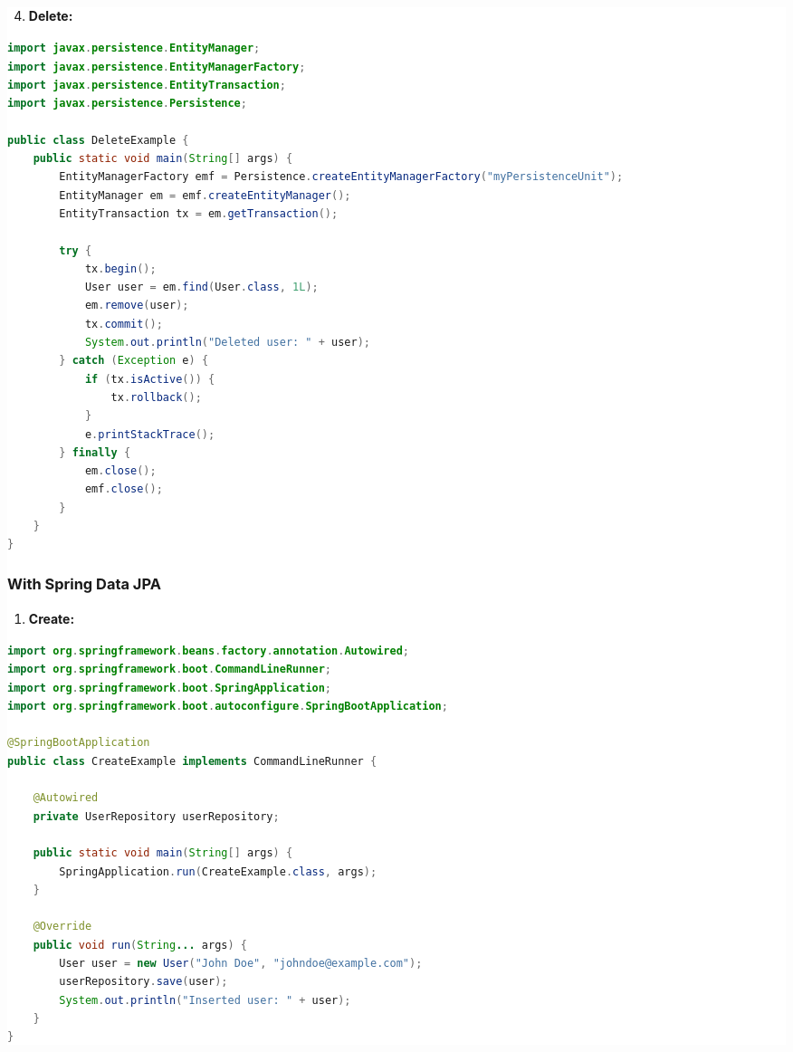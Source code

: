 4. **Delete:**

```java
import javax.persistence.EntityManager;
import javax.persistence.EntityManagerFactory;
import javax.persistence.EntityTransaction;
import javax.persistence.Persistence;

public class DeleteExample {
    public static void main(String[] args) {
        EntityManagerFactory emf = Persistence.createEntityManagerFactory("myPersistenceUnit");
        EntityManager em = emf.createEntityManager();
        EntityTransaction tx = em.getTransaction();

        try {
            tx.begin();
            User user = em.find(User.class, 1L);
            em.remove(user);
            tx.commit();
            System.out.println("Deleted user: " + user);
        } catch (Exception e) {
            if (tx.isActive()) {
                tx.rollback();
            }
            e.printStackTrace();
        } finally {
            em.close();
            emf.close();
        }
    }
}
```

### With Spring Data JPA

1. **Create:**

```java
import org.springframework.beans.factory.annotation.Autowired;
import org.springframework.boot.CommandLineRunner;
import org.springframework.boot.SpringApplication;
import org.springframework.boot.autoconfigure.SpringBootApplication;

@SpringBootApplication
public class CreateExample implements CommandLineRunner {

    @Autowired
    private UserRepository userRepository;

    public static void main(String[] args) {
        SpringApplication.run(CreateExample.class, args);
    }

    @Override
    public void run(String... args) {
        User user = new User("John Doe", "johndoe@example.com");
        userRepository.save(user);
        System.out.println("Inserted user: " + user);
    }
}
```
